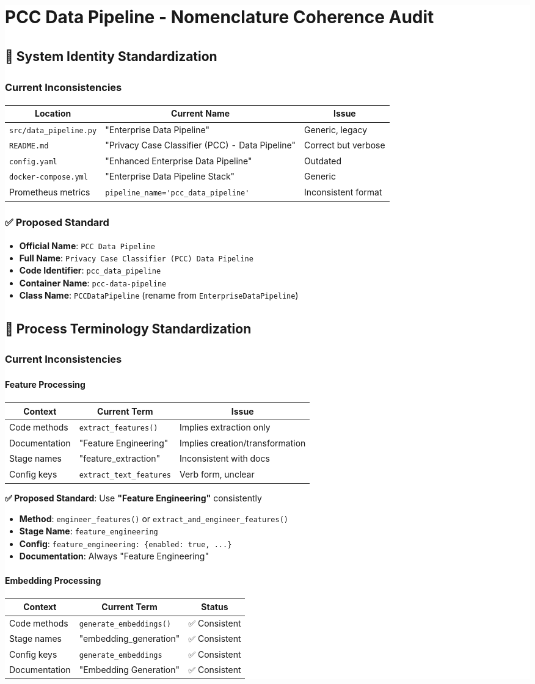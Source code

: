 # PCC Data Pipeline - Nomenclature Coherence Audit

## 🎯 **System Identity Standardization**

### **Current Inconsistencies**
| Location | Current Name | Issue |
|----------|--------------|-------|
| `src/data_pipeline.py` | "Enterprise Data Pipeline" | Generic, legacy |
| `README.md` | "Privacy Case Classifier (PCC) - Data Pipeline" | Correct but verbose |
| `config.yaml` | "Enhanced Enterprise Data Pipeline" | Outdated |
| `docker-compose.yml` | "Enterprise Data Pipeline Stack" | Generic |
| Prometheus metrics | `pipeline_name='pcc_data_pipeline'` | Inconsistent format |

### **✅ Proposed Standard**
- **Official Name**: `PCC Data Pipeline`
- **Full Name**: `Privacy Case Classifier (PCC) Data Pipeline`
- **Code Identifier**: `pcc_data_pipeline`
- **Container Name**: `pcc-data-pipeline`
- **Class Name**: `PCCDataPipeline` (rename from `EnterpriseDataPipeline`)

## 🔧 **Process Terminology Standardization**

### **Current Inconsistencies**

#### **Feature Processing**
| Context | Current Term | Issue |
|---------|--------------|-------|
| Code methods | `extract_features()` | Implies extraction only |
| Documentation | "Feature Engineering" | Implies creation/transformation |
| Stage names | "feature_extraction" | Inconsistent with docs |
| Config keys | `extract_text_features` | Verb form, unclear |

**✅ Proposed Standard**: Use **"Feature Engineering"** consistently
- **Method**: `engineer_features()` or `extract_and_engineer_features()`
- **Stage Name**: `feature_engineering`
- **Config**: `feature_engineering: {enabled: true, ...}`
- **Documentation**: Always "Feature Engineering"

#### **Embedding Processing**
| Context | Current Term | Status |
|---------|--------------|--------|
| Code methods | `generate_embeddings()` | ✅ Consistent |
| Stage names | "embedding_generation" | ✅ Consistent |
| Config keys | `generate_embeddings` | ✅ Consistent |
| Documentation | "Embedding Generation" | ✅ Consistent |
